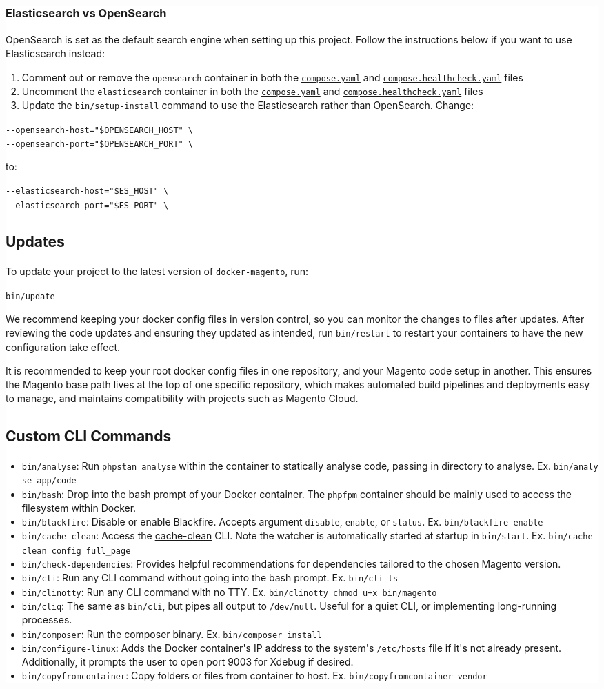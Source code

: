 ### Elasticsearch vs OpenSearch
OpenSearch is set as the default search engine when setting up this project. Follow the instructions below if you want to use Elasticsearch instead:
1. Comment out or remove the `opensearch` container in both the [`compose.yaml`](https://github.com/markshust/docker-magento/blob/master/compose/compose.yaml#L69-L84) and [`compose.healthcheck.yaml`](https://github.com/markshust/docker-magento/blob/master/compose/compose.healthcheck.yaml#L36-L41) files
2. Uncomment the `elasticsearch` container in both the [`compose.yaml`](https://github.com/markshust/docker-magento/blob/master/compose/compose.yaml#L86-L106) and [`compose.healthcheck.yaml`](https://github.com/markshust/docker-magento/blob/master/compose/compose.healthcheck.yaml#L43-L48) files
3. Update the `bin/setup-install` command to use the Elasticsearch rather than OpenSearch. Change:

```
--opensearch-host="$OPENSEARCH_HOST" \
--opensearch-port="$OPENSEARCH_PORT" \
```

to:

```
--elasticsearch-host="$ES_HOST" \
--elasticsearch-port="$ES_PORT" \

```

## Updates

To update your project to the latest version of `docker-magento`, run:

```
bin/update
```

We recommend keeping your docker config files in version control, so you can monitor the changes to files after updates. After reviewing the code updates and ensuring they updated as intended, run `bin/restart` to restart your containers to have the new configuration take effect.

It is recommended to keep your root docker config files in one repository, and your Magento code setup in another. This ensures the Magento base path lives at the top of one specific repository, which makes automated build pipelines and deployments easy to manage, and maintains compatibility with projects such as Magento Cloud.

## Custom CLI Commands

- `bin/analyse`: Run `phpstan analyse` within the container to statically analyse code, passing in directory to analyse. Ex. `bin/analyse app/code`
- `bin/bash`: Drop into the bash prompt of your Docker container. The `phpfpm` container should be mainly used to access the filesystem within Docker.
- `bin/blackfire`: Disable or enable Blackfire. Accepts argument `disable`, `enable`, or `status`. Ex. `bin/blackfire enable`
- `bin/cache-clean`: Access the [cache-clean](https://github.com/mage2tv/magento-cache-clean) CLI. Note the watcher is automatically started at startup in `bin/start`. Ex. `bin/cache-clean config full_page`
- `bin/check-dependencies`: Provides helpful recommendations for dependencies tailored to the chosen Magento version.
- `bin/cli`: Run any CLI command without going into the bash prompt. Ex. `bin/cli ls`
- `bin/clinotty`: Run any CLI command with no TTY. Ex. `bin/clinotty chmod u+x bin/magento`
- `bin/cliq`: The same as `bin/cli`, but pipes all output to `/dev/null`. Useful for a quiet CLI, or implementing long-running processes.
- `bin/composer`: Run the composer binary. Ex. `bin/composer install`
- `bin/configure-linux`: Adds the Docker container's IP address to the system's `/etc/hosts` file if it's not already present. Additionally, it prompts the user to open port 9003 for Xdebug if desired.
- `bin/copyfromcontainer`: Copy folders or files from container to host. Ex. `bin/copyfromcontainer vendor`